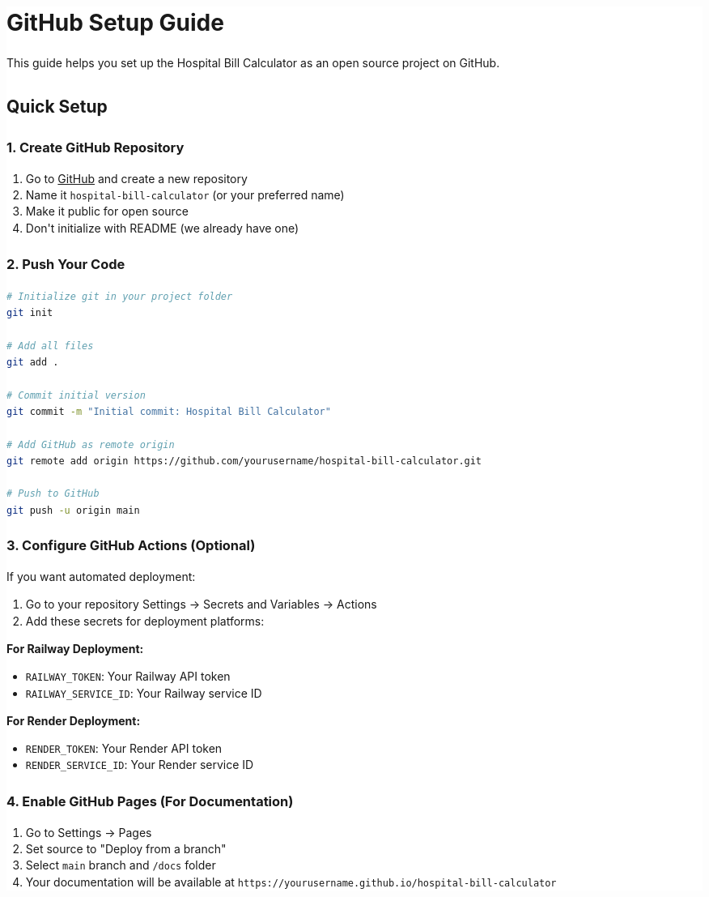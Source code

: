 # GitHub Setup Guide

This guide helps you set up the Hospital Bill Calculator as an open source project on GitHub.

## Quick Setup

### 1. Create GitHub Repository

1. Go to [GitHub](https://github.com) and create a new repository
2. Name it `hospital-bill-calculator` (or your preferred name)
3. Make it public for open source
4. Don't initialize with README (we already have one)

### 2. Push Your Code

```bash
# Initialize git in your project folder
git init

# Add all files
git add .

# Commit initial version
git commit -m "Initial commit: Hospital Bill Calculator"

# Add GitHub as remote origin
git remote add origin https://github.com/yourusername/hospital-bill-calculator.git

# Push to GitHub
git push -u origin main
```

### 3. Configure GitHub Actions (Optional)

If you want automated deployment:

1. Go to your repository Settings → Secrets and Variables → Actions
2. Add these secrets for deployment platforms:

**For Railway Deployment:**
- `RAILWAY_TOKEN`: Your Railway API token
- `RAILWAY_SERVICE_ID`: Your Railway service ID

**For Render Deployment:**
- `RENDER_TOKEN`: Your Render API token
- `RENDER_SERVICE_ID`: Your Render service ID

### 4. Enable GitHub Pages (For Documentation)

1. Go to Settings → Pages
2. Set source to "Deploy from a branch"
3. Select `main` branch and `/docs` folder
4. Your documentation will be available at `https://yourusername.github.io/hospital-bill-calculator`
